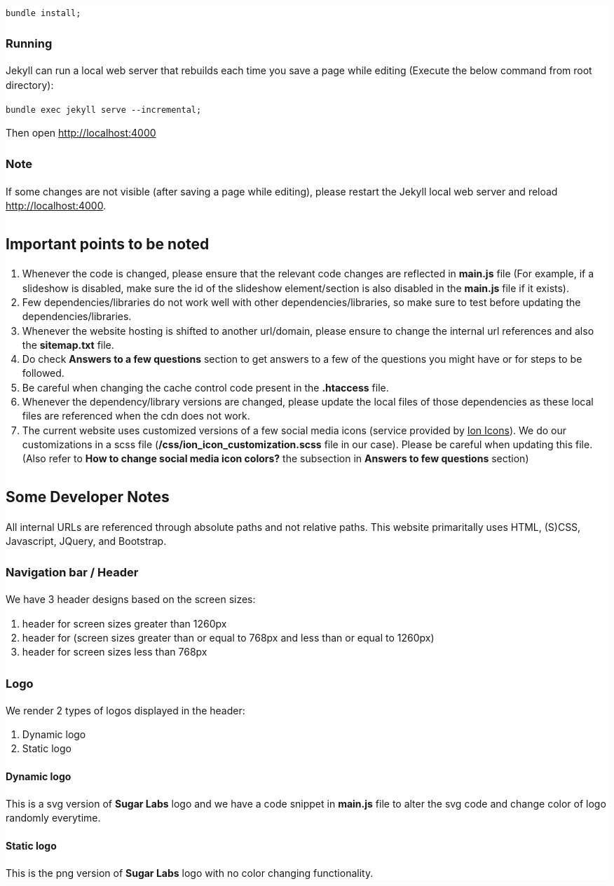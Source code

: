     bundle install;
### Running
Jekyll can run a local web server that rebuilds each time you save a page while editing (Execute the below command from root directory):

    bundle exec jekyll serve --incremental;

Then open [http://localhost:4000](http://localhost:4000)
### Note
If some changes are not visible (after saving a page while editing), please restart the Jekyll local web server and reload [http://localhost:4000](http://localhost:4000).

## Important points to be noted

1. Whenever the code is changed, please ensure that the relevant code changes are reflected in **main.js** file (For example, if a slideshow is disabled, make sure the id of the slideshow element/section is also disabled in the **main.js** file if it exists).
2. Few dependencies/libraries do not work well with other dependencies/libraries, so make sure to test before updating the dependencies/libraries.
3. Whenever the website hosting is shifted to another url/domain, please ensure to change the internal url references and also the **sitemap.txt** file.
4. Do check **Answers to a few questions** section to get answers to a few of the questions you might have or for steps to be followed.
5. Be careful when changing the cache control code present in the **.htaccess** file.
6. Whenever the dependency/library versions are changed, please update the local files of those dependencies as these local files are referenced when the cdn does not work.
7. The current website uses customized versions of a few social media icons (service provided by [Ion Icons](https://ionicons.com)). We do our customizations in a scss file (**/css/ion_icon_customization.scss** file in our case). Please be careful when updating this file. (Also refer to **How to change social media icon colors?** the subsection in **Answers to few questions** section)

## Some Developer Notes
All internal URLs are referenced through absolute paths and not relative paths. This website primaritally uses HTML, (S)CSS, Javascript, JQuery, and Bootstrap.

### Navigation bar / Header
We have 3 header designs based on the screen sizes:
1. header for screen sizes greater than 1260px
2. header for (screen sizes greater than or equal to 768px and  less than or equal to 1260px)
3. header for screen sizes less than 768px

### Logo
We render 2 types of logos displayed in the header:
1. Dynamic logo
2. Static logo
#### Dynamic logo
This is a svg version of **Sugar Labs** logo and we have a code snippet in **main.js** file to alter the svg code and change color of logo randomly everytime.
#### Static logo
This is the png version of **Sugar Labs** logo with no color changing functionality.
